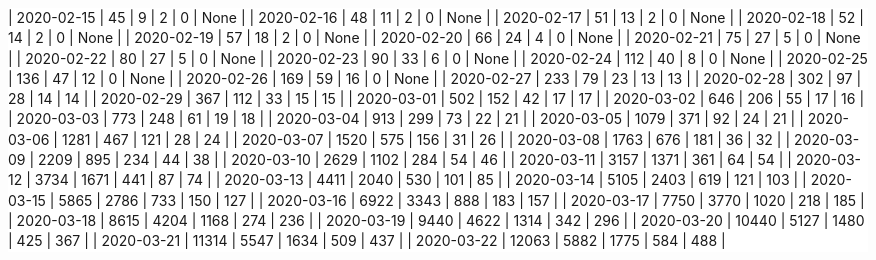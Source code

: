 | 2020-02-15 | 45 | 9 | 2 | 0 | None |
| 2020-02-16 | 48 | 11 | 2 | 0 | None |
| 2020-02-17 | 51 | 13 | 2 | 0 | None |
| 2020-02-18 | 52 | 14 | 2 | 0 | None |
| 2020-02-19 | 57 | 18 | 2 | 0 | None |
| 2020-02-20 | 66 | 24 | 4 | 0 | None |
| 2020-02-21 | 75 | 27 | 5 | 0 | None |
| 2020-02-22 | 80 | 27 | 5 | 0 | None |
| 2020-02-23 | 90 | 33 | 6 | 0 | None |
| 2020-02-24 | 112 | 40 | 8 | 0 | None |
| 2020-02-25 | 136 | 47 | 12 | 0 | None |
| 2020-02-26 | 169 | 59 | 16 | 0 | None |
| 2020-02-27 | 233 | 79 | 23 | 13 | 13 |
| 2020-02-28 | 302 | 97 | 28 | 14 | 14 |
| 2020-02-29 | 367 | 112 | 33 | 15 | 15 |
| 2020-03-01 | 502 | 152 | 42 | 17 | 17 |
| 2020-03-02 | 646 | 206 | 55 | 17 | 16 |
| 2020-03-03 | 773 | 248 | 61 | 19 | 18 |
| 2020-03-04 | 913 | 299 | 73 | 22 | 21 |
| 2020-03-05 | 1079 | 371 | 92 | 24 | 21 |
| 2020-03-06 | 1281 | 467 | 121 | 28 | 24 |
| 2020-03-07 | 1520 | 575 | 156 | 31 | 26 |
| 2020-03-08 | 1763 | 676 | 181 | 36 | 32 |
| 2020-03-09 | 2209 | 895 | 234 | 44 | 38 |
| 2020-03-10 | 2629 | 1102 | 284 | 54 | 46 |
| 2020-03-11 | 3157 | 1371 | 361 | 64 | 54 |
| 2020-03-12 | 3734 | 1671 | 441 | 87 | 74 |
| 2020-03-13 | 4411 | 2040 | 530 | 101 | 85 |
| 2020-03-14 | 5105 | 2403 | 619 | 121 | 103 |
| 2020-03-15 | 5865 | 2786 | 733 | 150 | 127 |
| 2020-03-16 | 6922 | 3343 | 888 | 183 | 157 |
| 2020-03-17 | 7750 | 3770 | 1020 | 218 | 185 |
| 2020-03-18 | 8615 | 4204 | 1168 | 274 | 236 |
| 2020-03-19 | 9440 | 4622 | 1314 | 342 | 296 |
| 2020-03-20 | 10440 | 5127 | 1480 | 425 | 367 |
| 2020-03-21 | 11314 | 5547 | 1634 | 509 | 437 |
| 2020-03-22 | 12063 | 5882 | 1775 | 584 | 488 |